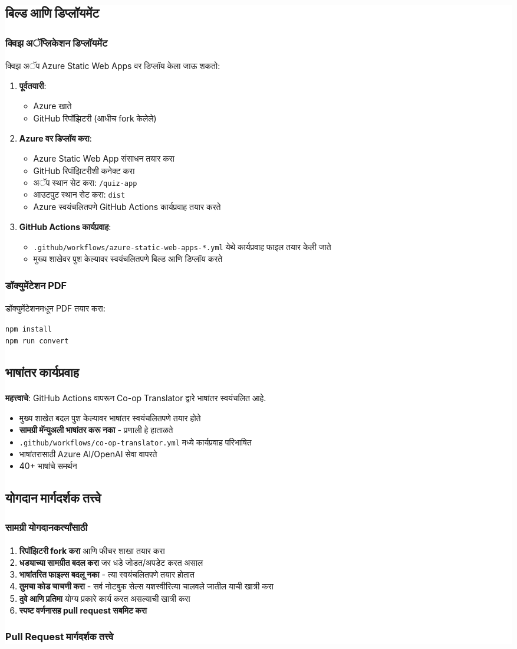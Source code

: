 ## बिल्ड आणि डिप्लॉयमेंट

### क्विझ अॅप्लिकेशन डिप्लॉयमेंट

क्विझ अॅप Azure Static Web Apps वर डिप्लॉय केला जाऊ शकतो:

1. **पूर्वतयारी**:
   - Azure खाते
   - GitHub रिपॉझिटरी (आधीच fork केलेले)

2. **Azure वर डिप्लॉय करा**:
   - Azure Static Web App संसाधन तयार करा
   - GitHub रिपॉझिटरीशी कनेक्ट करा
   - अॅप स्थान सेट करा: `/quiz-app`
   - आउटपुट स्थान सेट करा: `dist`
   - Azure स्वयंचलितपणे GitHub Actions कार्यप्रवाह तयार करते

3. **GitHub Actions कार्यप्रवाह**:
   - `.github/workflows/azure-static-web-apps-*.yml` येथे कार्यप्रवाह फाइल तयार केली जाते
   - मुख्य शाखेवर पुश केल्यावर स्वयंचलितपणे बिल्ड आणि डिप्लॉय करते

### डॉक्युमेंटेशन PDF

डॉक्युमेंटेशनमधून PDF तयार करा:

```bash
npm install
npm run convert
```

## भाषांतर कार्यप्रवाह

**महत्त्वाचे**: GitHub Actions वापरून Co-op Translator द्वारे भाषांतर स्वयंचलित आहे.

- मुख्य शाखेत बदल पुश केल्यावर भाषांतर स्वयंचलितपणे तयार होते
- **सामग्री मॅन्युअली भाषांतर करू नका** - प्रणाली हे हाताळते
- `.github/workflows/co-op-translator.yml` मध्ये कार्यप्रवाह परिभाषित
- भाषांतरासाठी Azure AI/OpenAI सेवा वापरते
- 40+ भाषांचे समर्थन

## योगदान मार्गदर्शक तत्त्वे

### सामग्री योगदानकर्त्यांसाठी

1. **रिपॉझिटरी fork करा** आणि फीचर शाखा तयार करा
2. **धड्याच्या सामग्रीत बदल करा** जर धडे जोडत/अपडेट करत असाल
3. **भाषांतरित फाइल्स बदलू नका** - त्या स्वयंचलितपणे तयार होतात
4. **तुमचा कोड चाचणी करा** - सर्व नोटबुक सेल्स यशस्वीरित्या चालवले जातील याची खात्री करा
5. **दुवे आणि प्रतिमा** योग्य प्रकारे कार्य करत असल्याची खात्री करा
6. **स्पष्ट वर्णनासह pull request सबमिट करा**

### Pull Request मार्गदर्शक तत्त्वे
